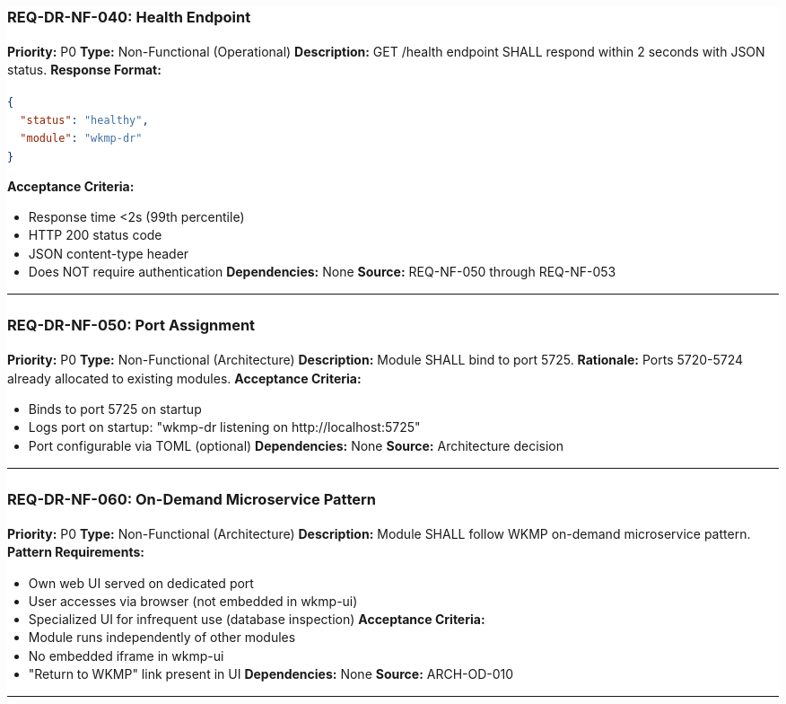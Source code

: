 
### REQ-DR-NF-040: Health Endpoint
**Priority:** P0
**Type:** Non-Functional (Operational)
**Description:** GET /health endpoint SHALL respond within 2 seconds with JSON status.
**Response Format:**
```json
{
  "status": "healthy",
  "module": "wkmp-dr"
}
```
**Acceptance Criteria:**
- Response time <2s (99th percentile)
- HTTP 200 status code
- JSON content-type header
- Does NOT require authentication
**Dependencies:** None
**Source:** REQ-NF-050 through REQ-NF-053

---

### REQ-DR-NF-050: Port Assignment
**Priority:** P0
**Type:** Non-Functional (Architecture)
**Description:** Module SHALL bind to port 5725.
**Rationale:** Ports 5720-5724 already allocated to existing modules.
**Acceptance Criteria:**
- Binds to port 5725 on startup
- Logs port on startup: "wkmp-dr listening on http://localhost:5725"
- Port configurable via TOML (optional)
**Dependencies:** None
**Source:** Architecture decision

---

### REQ-DR-NF-060: On-Demand Microservice Pattern
**Priority:** P0
**Type:** Non-Functional (Architecture)
**Description:** Module SHALL follow WKMP on-demand microservice pattern.
**Pattern Requirements:**
- Own web UI served on dedicated port
- User accesses via browser (not embedded in wkmp-ui)
- Specialized UI for infrequent use (database inspection)
**Acceptance Criteria:**
- Module runs independently of other modules
- No embedded iframe in wkmp-ui
- "Return to WKMP" link present in UI
**Dependencies:** None
**Source:** ARCH-OD-010

---
